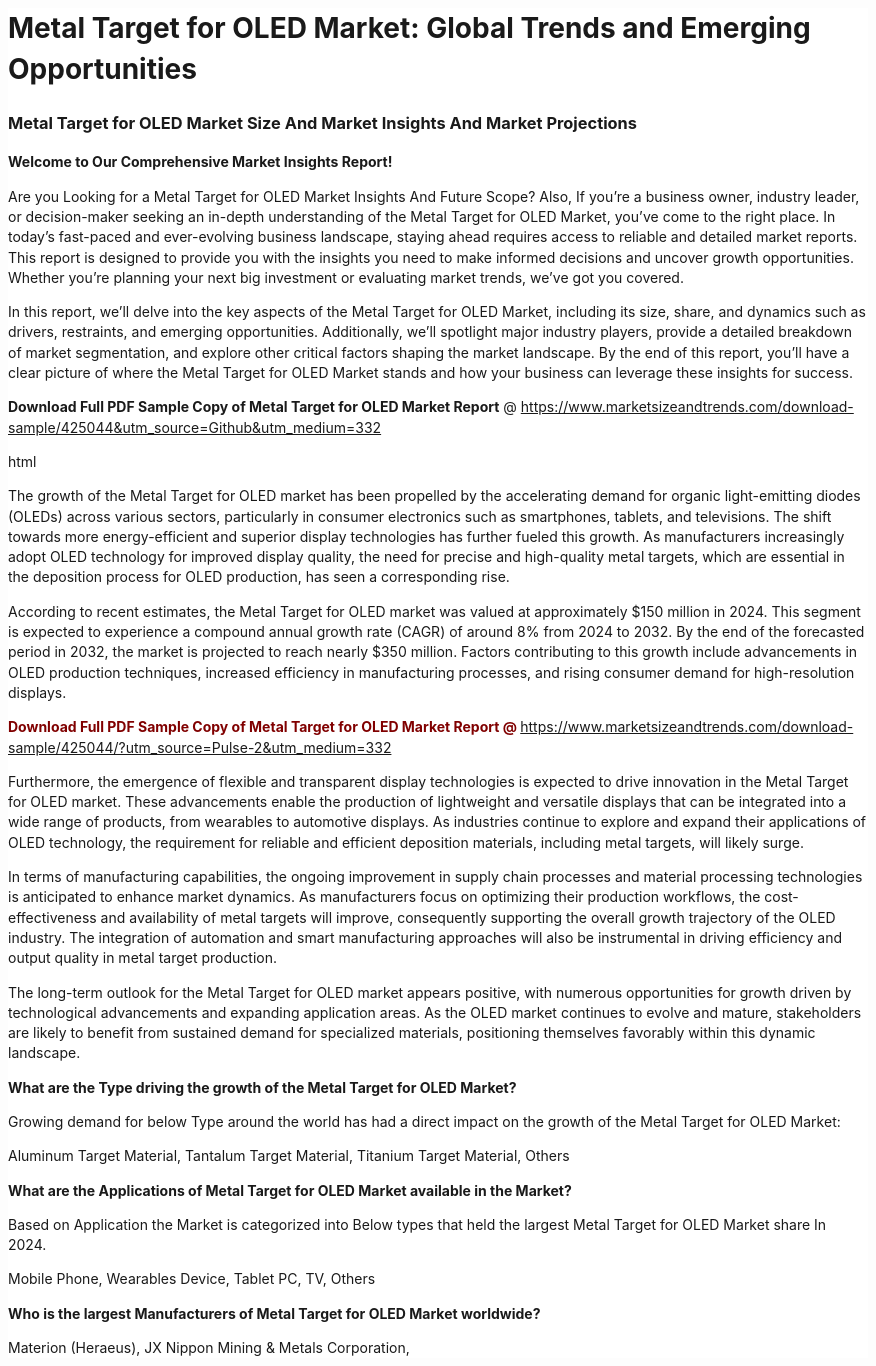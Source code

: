 <h1> Metal Target for OLED Market: Global Trends and Emerging Opportunities</h1><div class="" data-test-id=""><h3><span class="">Metal Target for OLED Market Size And Market Insights And Market Projections</span></h3></div><div class="" data-test-id=""><p><strong>Welcome to Our Comprehensive Market Insights Report!</strong></p><p>Are you Looking for a Metal Target for OLED Market Insights And Future Scope? Also, If you&rsquo;re a business owner, industry leader, or decision-maker seeking an in-depth understanding of the Metal Target for OLED Market, you&rsquo;ve come to the right place. In today&rsquo;s fast-paced and ever-evolving business landscape, staying ahead requires access to reliable and detailed market reports. This report is designed to provide you with the insights you need to make informed decisions and uncover growth opportunities. Whether you&rsquo;re planning your next big investment or evaluating market trends, we&rsquo;ve got you covered.</p><p>In this report, we&rsquo;ll delve into the key aspects of the Metal Target for OLED Market, including its size, share, and dynamics such as drivers, restraints, and emerging opportunities. Additionally, we&rsquo;ll spotlight major industry players, provide a detailed breakdown of market segmentation, and explore other critical factors shaping the market landscape. By the end of this report, you&rsquo;ll have a clear picture of where the Metal Target for OLED Market stands and how your business can leverage these insights for success.</p><p><strong>Download Full PDF Sample Copy of Metal Target for OLED Market Report</strong> @ <a href="https://www.marketsizeandtrends.com/download-sample/425044&utm_source=Github&utm_medium=332" target="_blank">https://www.marketsizeandtrends.com/download-sample/425044&utm_source=Github&utm_medium=332</a></p></div><div class="" data-test-id=""><p><span class="">html<p>The growth of the Metal Target for OLED market has been propelled by the accelerating demand for organic light-emitting diodes (OLEDs) across various sectors, particularly in consumer electronics such as smartphones, tablets, and televisions. The shift towards more energy-efficient and superior display technologies has further fueled this growth. As manufacturers increasingly adopt OLED technology for improved display quality, the need for precise and high-quality metal targets, which are essential in the deposition process for OLED production, has seen a corresponding rise.</p><p>According to recent estimates, the Metal Target for OLED market was valued at approximately $150 million in 2024. This segment is expected to experience a compound annual growth rate (CAGR) of around 8% from 2024 to 2032. By the end of the forecasted period in 2032, the market is projected to reach nearly $350 million. Factors contributing to this growth include advancements in OLED production techniques, increased efficiency in manufacturing processes, and rising consumer demand for high-resolution displays.</p><p><strong><span style="color: #800000;">Download Full PDF Sample Copy of Metal Target for OLED Market Report @</span>&nbsp;</strong><a href="https://www.marketsizeandtrends.com/download-sample/425044/?utm_source=Pulse-2&amp;utm_medium=332">https://www.marketsizeandtrends.com/download-sample/425044/?utm_source=Pulse-2&amp;utm_medium=332</a></p><p>Furthermore, the emergence of flexible and transparent display technologies is expected to drive innovation in the Metal Target for OLED market. These advancements enable the production of lightweight and versatile displays that can be integrated into a wide range of products, from wearables to automotive displays. As industries continue to explore and expand their applications of OLED technology, the requirement for reliable and efficient deposition materials, including metal targets, will likely surge.</p><p>In terms of manufacturing capabilities, the ongoing improvement in supply chain processes and material processing technologies is anticipated to enhance market dynamics. As manufacturers focus on optimizing their production workflows, the cost-effectiveness and availability of metal targets will improve, consequently supporting the overall growth trajectory of the OLED industry. The integration of automation and smart manufacturing approaches will also be instrumental in driving efficiency and output quality in metal target production.</p><p>The long-term outlook for the Metal Target for OLED market appears positive, with numerous opportunities for growth driven by technological advancements and expanding application areas. As the OLED market continues to evolve and mature, stakeholders are likely to benefit from sustained demand for specialized materials, positioning themselves favorably within this dynamic landscape.</p></span></p><p><strong><span class="">What are the&nbsp;Type driving the growth of the Metal Target for OLED Market?</span></strong></p></div><div class="" data-test-id=""><p><span class="">Growing demand for below Type around the world has had a direct impact on the growth of the Metal Target for OLED Market:</span></p></div><div class="" data-test-id=""><p>Aluminum Target Material, Tantalum Target Material, Titanium Target Material, Others</p><p><span class=""><strong>What are the&nbsp;Applications&nbsp;of Metal Target for OLED Market available in the Market?</strong></span></p></div><div class="" data-test-id=""><p><span class="">Based on Application the Market is categorized into Below types that held the largest Metal Target for OLED Market share In 2024.</span></p></div><div class="" data-test-id=""><p><span class="">Mobile Phone, Wearables Device, Tablet PC, TV, Others</span></p><p><span class=""><strong>Who is the largest Manufacturers of Metal Target for OLED Market worldwide?</strong></span></p></div><div class="" data-test-id=""><p><span class="">Materion (Heraeus), JX Nippon Mining & Metals Corporation,